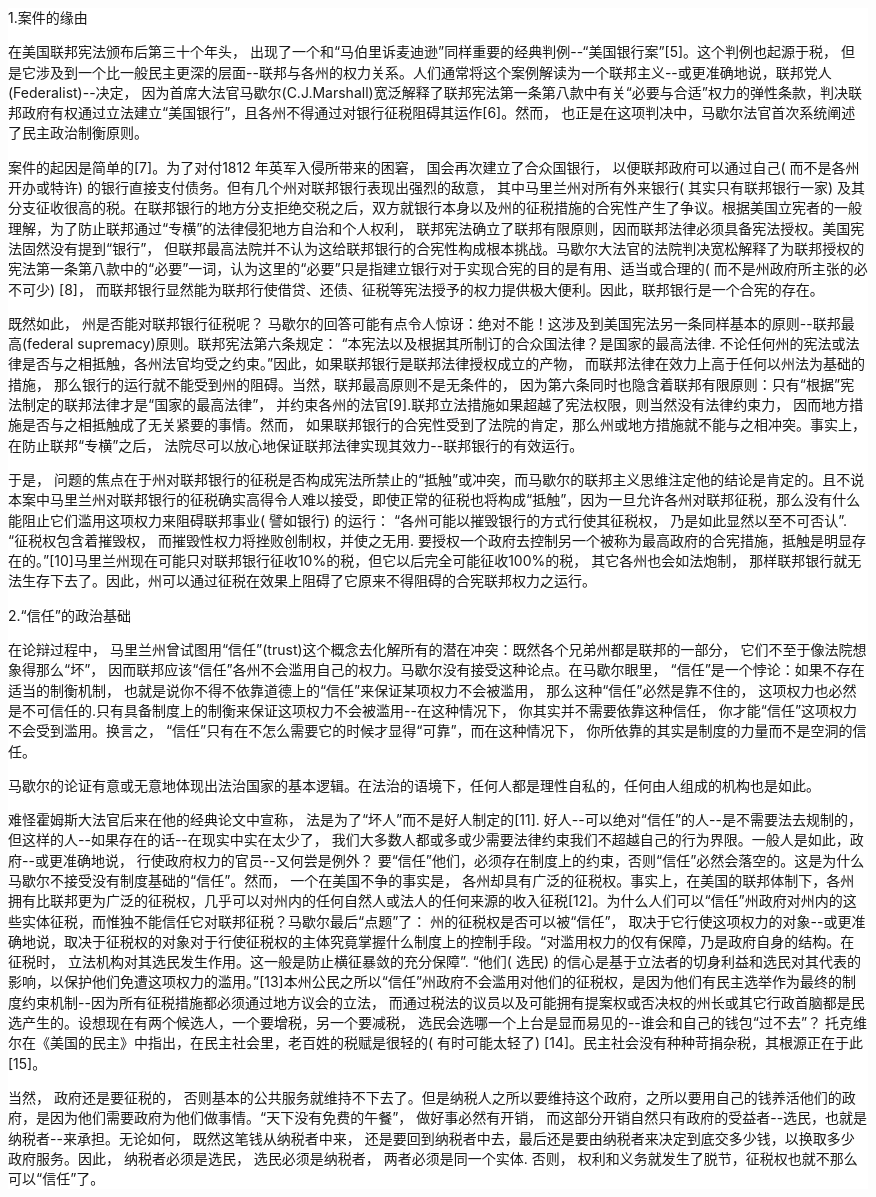 

1.案件的缘由



在美国联邦宪法颁布后第三十个年头， 出现了一个和“马伯里诉麦迪逊”同样重要的经典判例--“美国银行案”[5]。这个判例也起源于税， 但是它涉及到一个比一般民主更深的层面--联邦与各州的权力关系。人们通常将这个案例解读为一个联邦主义--或更准确地说，联邦党人(Federalist)--决定， 因为首席大法官马歇尔(C.J.Marshall)宽泛解释了联邦宪法第一条第八款中有关“必要与合适”权力的弹性条款，判决联邦政府有权通过立法建立“美国银行”，且各州不得通过对银行征税阻碍其运作[6]。然而， 也正是在这项判决中，马歇尔法官首次系统阐述了民主政治制衡原则。



案件的起因是简单的[7]。为了对付1812 年英军入侵所带来的困窘， 国会再次建立了合众国银行， 以便联邦政府可以通过自己( 而不是各州开办或特许) 的银行直接支付债务。但有几个州对联邦银行表现出强烈的敌意， 其中马里兰州对所有外来银行( 其实只有联邦银行一家) 及其分支征收很高的税。在联邦银行的地方分支拒绝交税之后，双方就银行本身以及州的征税措施的合宪性产生了争议。根据美国立宪者的一般理解，为了防止联邦通过“专横”的法律侵犯地方自治和个人权利， 联邦宪法确立了联邦有限原则，因而联邦法律必须具备宪法授权。美国宪法固然没有提到“银行”， 但联邦最高法院并不认为这给联邦银行的合宪性构成根本挑战。马歇尔大法官的法院判决宽松解释了为联邦授权的宪法第一条第八款中的“必要”一词，认为这里的“必要”只是指建立银行对于实现合宪的目的是有用、适当或合理的( 而不是州政府所主张的必不可少) [8]， 而联邦银行显然能为联邦行使借贷、还债、征税等宪法授予的权力提供极大便利。因此，联邦银行是一个合宪的存在。



既然如此， 州是否能对联邦银行征税呢？ 马歇尔的回答可能有点令人惊讶：绝对不能！这涉及到美国宪法另一条同样基本的原则--联邦最高(federal supremacy)原则。联邦宪法第六条规定： “本宪法以及根据其所制订的合众国法律？是国家的最高法律. 不论任何州的宪法或法律是否与之相抵触，各州法官均受之约束。”因此，如果联邦银行是联邦法律授权成立的产物， 而联邦法律在效力上高于任何以州法为基础的措施， 那么银行的运行就不能受到州的阻碍。当然，联邦最高原则不是无条件的， 因为第六条同时也隐含着联邦有限原则：只有“根据”宪法制定的联邦法律才是“国家的最高法律”， 并约束各州的法官[9].联邦立法措施如果超越了宪法权限，则当然没有法律约束力， 因而地方措施是否与之相抵触成了无关紧要的事情。然而， 如果联邦银行的合宪性受到了法院的肯定，那么州或地方措施就不能与之相冲突。事实上，在防止联邦“专横”之后， 法院尽可以放心地保证联邦法律实现其效力--联邦银行的有效运行。



于是， 问题的焦点在于州对联邦银行的征税是否构成宪法所禁止的“抵触”或冲突，而马歇尔的联邦主义思维注定他的结论是肯定的。且不说本案中马里兰州对联邦银行的征税确实高得令人难以接受，即使正常的征税也将构成“抵触”，因为一旦允许各州对联邦征税，那么没有什么能阻止它们滥用这项权力来阻碍联邦事业( 譬如银行) 的运行： “各州可能以摧毁银行的方式行使其征税权， 乃是如此显然以至不可否认”. “征税权包含着摧毁权， 而摧毁性权力将挫败创制权，并使之无用. 要授权一个政府去控制另一个被称为最高政府的合宪措施，抵触是明显存在的。”[10]马里兰州现在可能只对联邦银行征收10%的税，但它以后完全可能征收100%的税， 其它各州也会如法炮制， 那样联邦银行就无法生存下去了。因此，州可以通过征税在效果上阻碍了它原来不得阻碍的合宪联邦权力之运行。



2.“信任”的政治基础



在论辩过程中， 马里兰州曾试图用“信任”(trust)这个概念去化解所有的潜在冲突：既然各个兄弟州都是联邦的一部分， 它们不至于像法院想象得那么“坏”， 因而联邦应该“信任”各州不会滥用自己的权力。马歇尔没有接受这种论点。在马歇尔眼里， “信任”是一个悖论：如果不存在适当的制衡机制， 也就是说你不得不依靠道德上的“信任”来保证某项权力不会被滥用， 那么这种“信任”必然是靠不住的， 这项权力也必然是不可信任的.只有具备制度上的制衡来保证这项权力不会被滥用--在这种情况下， 你其实并不需要依靠这种信任， 你才能“信任”这项权力不会受到滥用。换言之， “信任”只有在不怎么需要它的时候才显得“可靠”，而在这种情况下， 你所依靠的其实是制度的力量而不是空洞的信任。



马歇尔的论证有意或无意地体现出法治国家的基本逻辑。在法治的语境下，任何人都是理性自私的，任何由人组成的机构也是如此。



难怪霍姆斯大法官后来在他的经典论文中宣称， 法是为了“坏人”而不是好人制定的[11]. 好人--可以绝对“信任”的人--是不需要法去规制的，但这样的人--如果存在的话--在现实中实在太少了， 我们大多数人都或多或少需要法律约束我们不超越自己的行为界限。一般人是如此，政府--或更准确地说， 行使政府权力的官员--又何尝是例外？ 要“信任”他们，必须存在制度上的约束，否则“信任”必然会落空的。这是为什么马歇尔不接受没有制度基础的“信任”。然而， 一个在美国不争的事实是， 各州却具有广泛的征税权。事实上，在美国的联邦体制下，各州拥有比联邦更为广泛的征税权，几乎可以对州内的任何自然人或法人的任何来源的收入征税[12]。为什么人们可以“信任”州政府对州内的这些实体征税，而惟独不能信任它对联邦征税？马歇尔最后“点题”了： 州的征税权是否可以被“信任”， 取决于它行使这项权力的对象--或更准确地说，取决于征税权的对象对于行使征税权的主体究竟掌握什么制度上的控制手段。“对滥用权力的仅有保障，乃是政府自身的结构。在征税时， 立法机构对其选民发生作用。这一般是防止横征暴敛的充分保障”. “他们( 选民) 的信心是基于立法者的切身利益和选民对其代表的影响，以保护他们免遭这项权力的滥用。”[13]本州公民之所以“信任”州政府不会滥用对他们的征税权，是因为他们有民主选举作为最终的制度约束机制--因为所有征税措施都必须通过地方议会的立法， 而通过税法的议员以及可能拥有提案权或否决权的州长或其它行政首脑都是民选产生的。设想现在有两个候选人，一个要增税，另一个要减税， 选民会选哪一个上台是显而易见的--谁会和自己的钱包“过不去”？ 托克维尔在《美国的民主》中指出，在民主社会里，老百姓的税赋是很轻的( 有时可能太轻了) [14]。民主社会没有种种苛捐杂税，其根源正在于此[15]。



当然， 政府还是要征税的， 否则基本的公共服务就维持不下去了。但是纳税人之所以要维持这个政府，之所以要用自己的钱养活他们的政府，是因为他们需要政府为他们做事情。“天下没有免费的午餐”， 做好事必然有开销， 而这部分开销自然只有政府的受益者--选民，也就是纳税者--来承担。无论如何， 既然这笔钱从纳税者中来， 还是要回到纳税者中去，最后还是要由纳税者来决定到底交多少钱，以换取多少政府服务。因此， 纳税者必须是选民， 选民必须是纳税者， 两者必须是同一个实体. 否则， 权利和义务就发生了脱节，征税权也就不那么可以“信任”了。
